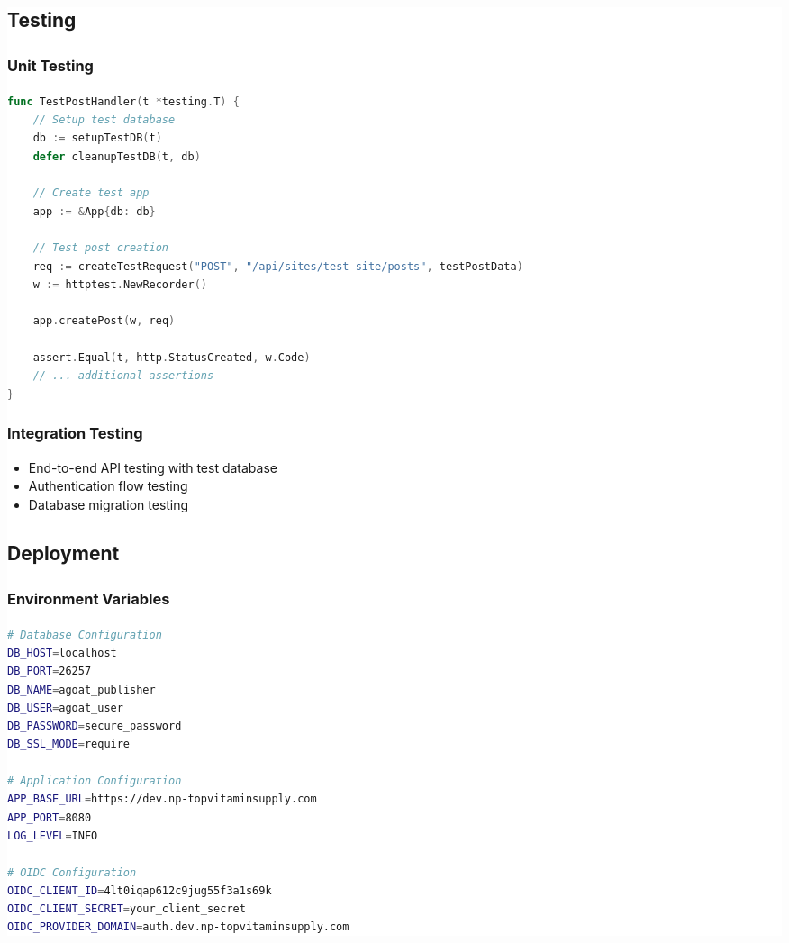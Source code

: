 ## Testing

### Unit Testing
```go
func TestPostHandler(t *testing.T) {
    // Setup test database
    db := setupTestDB(t)
    defer cleanupTestDB(t, db)
    
    // Create test app
    app := &App{db: db}
    
    // Test post creation
    req := createTestRequest("POST", "/api/sites/test-site/posts", testPostData)
    w := httptest.NewRecorder()
    
    app.createPost(w, req)
    
    assert.Equal(t, http.StatusCreated, w.Code)
    // ... additional assertions
}
```

### Integration Testing
- End-to-end API testing with test database
- Authentication flow testing
- Database migration testing

## Deployment

### Environment Variables
```bash
# Database Configuration
DB_HOST=localhost
DB_PORT=26257
DB_NAME=agoat_publisher
DB_USER=agoat_user
DB_PASSWORD=secure_password
DB_SSL_MODE=require

# Application Configuration
APP_BASE_URL=https://dev.np-topvitaminsupply.com
APP_PORT=8080
LOG_LEVEL=INFO

# OIDC Configuration
OIDC_CLIENT_ID=4lt0iqap612c9jug55f3a1s69k
OIDC_CLIENT_SECRET=your_client_secret
OIDC_PROVIDER_DOMAIN=auth.dev.np-topvitaminsupply.com
```
